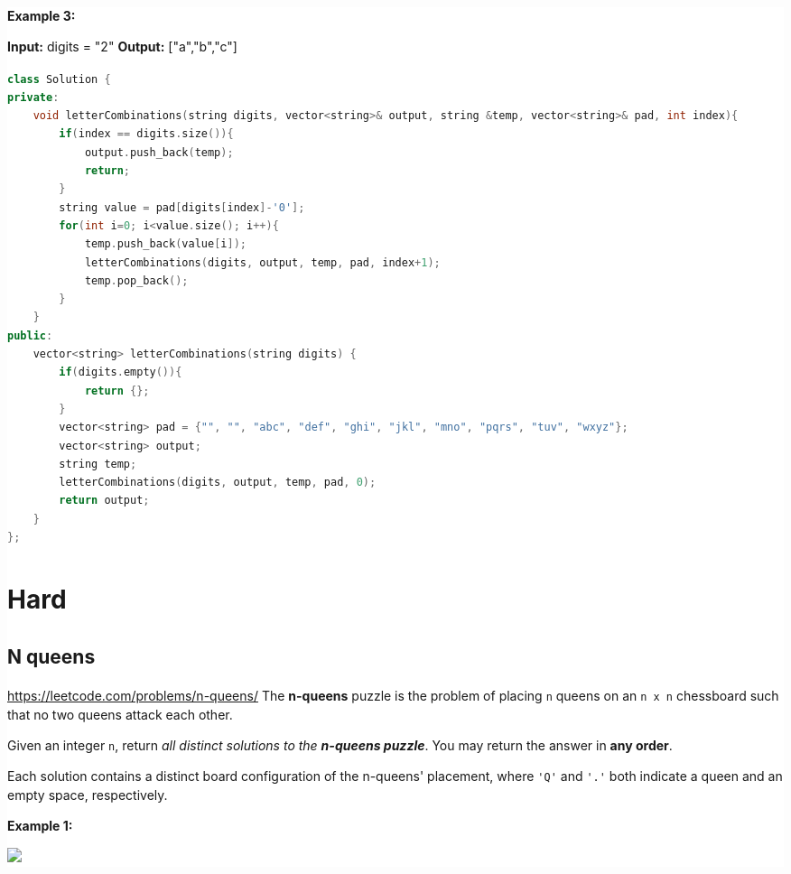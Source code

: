 **Example 3:**

**Input:** digits = "2"
**Output:** ["a","b","c"]

```cpp
class Solution {
private:
    void letterCombinations(string digits, vector<string>& output, string &temp, vector<string>& pad, int index){
        if(index == digits.size()){
            output.push_back(temp);
            return;
        }
        string value = pad[digits[index]-'0'];
        for(int i=0; i<value.size(); i++){
            temp.push_back(value[i]);
            letterCombinations(digits, output, temp, pad, index+1);
            temp.pop_back();
        }
    }
public:
    vector<string> letterCombinations(string digits) {
        if(digits.empty()){
            return {};
        }
        vector<string> pad = {"", "", "abc", "def", "ghi", "jkl", "mno", "pqrs", "tuv", "wxyz"};
        vector<string> output;
        string temp;
        letterCombinations(digits, output, temp, pad, 0);
        return output;
    }
};
```

# Hard

## N queens
https://leetcode.com/problems/n-queens/
The **n-queens** puzzle is the problem of placing `n` queens on an `n x n` chessboard such that no two queens attack each other.

Given an integer `n`, return _all distinct solutions to the **n-queens puzzle**_. You may return the answer in **any order**.

Each solution contains a distinct board configuration of the n-queens' placement, where `'Q'` and `'.'` both indicate a queen and an empty space, respectively.

**Example 1:**

![](https://assets.leetcode.com/uploads/2020/11/13/queens.jpg)
